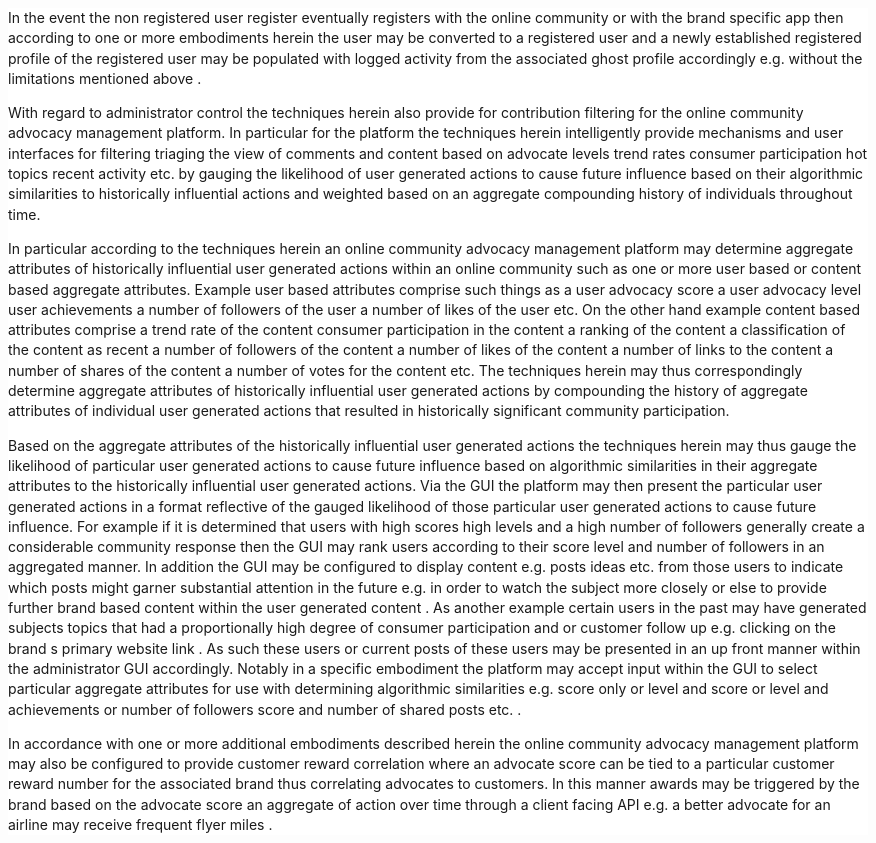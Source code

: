 In the event the non registered user register eventually registers with the online community or with the brand specific app then according to one or more embodiments herein the user may be converted to a registered user and a newly established registered profile of the registered user may be populated with logged activity from the associated ghost profile accordingly e.g. without the limitations mentioned above .

With regard to administrator control the techniques herein also provide for contribution filtering for the online community advocacy management platform. In particular for the platform the techniques herein intelligently provide mechanisms and user interfaces for filtering triaging the view of comments and content based on advocate levels trend rates consumer participation hot topics recent activity etc. by gauging the likelihood of user generated actions to cause future influence based on their algorithmic similarities to historically influential actions and weighted based on an aggregate compounding history of individuals throughout time.

In particular according to the techniques herein an online community advocacy management platform may determine aggregate attributes of historically influential user generated actions within an online community such as one or more user based or content based aggregate attributes. Example user based attributes comprise such things as a user advocacy score a user advocacy level user achievements a number of followers of the user a number of likes of the user etc. On the other hand example content based attributes comprise a trend rate of the content consumer participation in the content a ranking of the content a classification of the content as recent a number of followers of the content a number of likes of the content a number of links to the content a number of shares of the content a number of votes for the content etc. The techniques herein may thus correspondingly determine aggregate attributes of historically influential user generated actions by compounding the history of aggregate attributes of individual user generated actions that resulted in historically significant community participation.

Based on the aggregate attributes of the historically influential user generated actions the techniques herein may thus gauge the likelihood of particular user generated actions to cause future influence based on algorithmic similarities in their aggregate attributes to the historically influential user generated actions. Via the GUI the platform may then present the particular user generated actions in a format reflective of the gauged likelihood of those particular user generated actions to cause future influence. For example if it is determined that users with high scores high levels and a high number of followers generally create a considerable community response then the GUI may rank users according to their score level and number of followers in an aggregated manner. In addition the GUI may be configured to display content e.g. posts ideas etc. from those users to indicate which posts might garner substantial attention in the future e.g. in order to watch the subject more closely or else to provide further brand based content within the user generated content . As another example certain users in the past may have generated subjects topics that had a proportionally high degree of consumer participation and or customer follow up e.g. clicking on the brand s primary website link . As such these users or current posts of these users may be presented in an up front manner within the administrator GUI accordingly. Notably in a specific embodiment the platform may accept input within the GUI to select particular aggregate attributes for use with determining algorithmic similarities e.g. score only or level and score or level and achievements or number of followers score and number of shared posts etc. .

In accordance with one or more additional embodiments described herein the online community advocacy management platform may also be configured to provide customer reward correlation where an advocate score can be tied to a particular customer reward number for the associated brand thus correlating advocates to customers. In this manner awards may be triggered by the brand based on the advocate score an aggregate of action over time through a client facing API e.g. a better advocate for an airline may receive frequent flyer miles .
